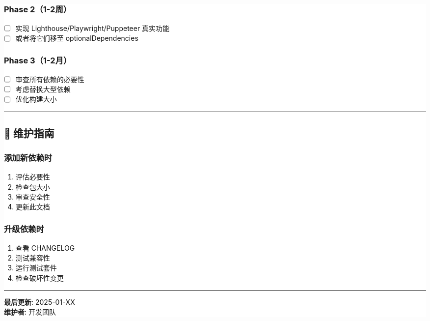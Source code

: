 ### Phase 2（1-2周）
- [ ] 实现 Lighthouse/Playwright/Puppeteer 真实功能
- [ ] 或者将它们移至 optionalDependencies

### Phase 3（1-2月）
- [ ] 审查所有依赖的必要性
- [ ] 考虑替换大型依赖
- [ ] 优化构建大小

---

## 📝 维护指南

### 添加新依赖时
1. 评估必要性
2. 检查包大小
3. 审查安全性
4. 更新此文档

### 升级依赖时
1. 查看 CHANGELOG
2. 测试兼容性
3. 运行测试套件
4. 检查破坏性变更

---

**最后更新**: 2025-01-XX  
**维护者**: 开发团队

